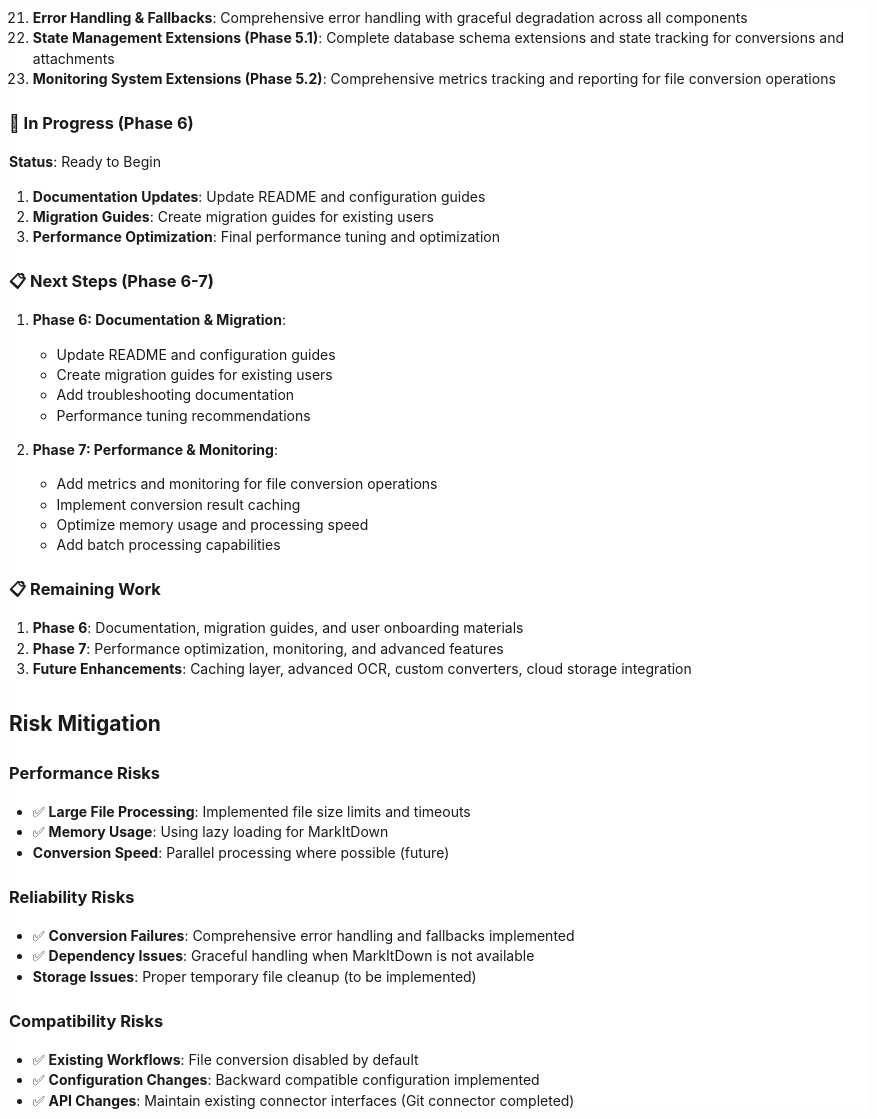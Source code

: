21. **Error Handling & Fallbacks**: Comprehensive error handling with graceful degradation across all components
22. **State Management Extensions (Phase 5.1)**: Complete database schema extensions and state tracking for conversions and attachments
23. **Monitoring System Extensions (Phase 5.2)**: Comprehensive metrics tracking and reporting for file conversion operations

### 🔄 In Progress (Phase 6)

**Status**: Ready to Begin

1. **Documentation Updates**: Update README and configuration guides
2. **Migration Guides**: Create migration guides for existing users
3. **Performance Optimization**: Final performance tuning and optimization

### 📋 Next Steps (Phase 6-7)

1. **Phase 6: Documentation & Migration**:
   - Update README and configuration guides
   - Create migration guides for existing users
   - Add troubleshooting documentation
   - Performance tuning recommendations

2. **Phase 7: Performance & Monitoring**:
   - Add metrics and monitoring for file conversion operations
   - Implement conversion result caching
   - Optimize memory usage and processing speed
   - Add batch processing capabilities

### 📋 Remaining Work

1. **Phase 6**: Documentation, migration guides, and user onboarding materials
2. **Phase 7**: Performance optimization, monitoring, and advanced features
3. **Future Enhancements**: Caching layer, advanced OCR, custom converters, cloud storage integration

## Risk Mitigation

### Performance Risks

- ✅ **Large File Processing**: Implemented file size limits and timeouts
- ✅ **Memory Usage**: Using lazy loading for MarkItDown
- **Conversion Speed**: Parallel processing where possible (future)

### Reliability Risks

- ✅ **Conversion Failures**: Comprehensive error handling and fallbacks implemented
- ✅ **Dependency Issues**: Graceful handling when MarkItDown is not available
- **Storage Issues**: Proper temporary file cleanup (to be implemented)

### Compatibility Risks

- ✅ **Existing Workflows**: File conversion disabled by default
- ✅ **Configuration Changes**: Backward compatible configuration implemented
- ✅ **API Changes**: Maintain existing connector interfaces (Git connector completed)
